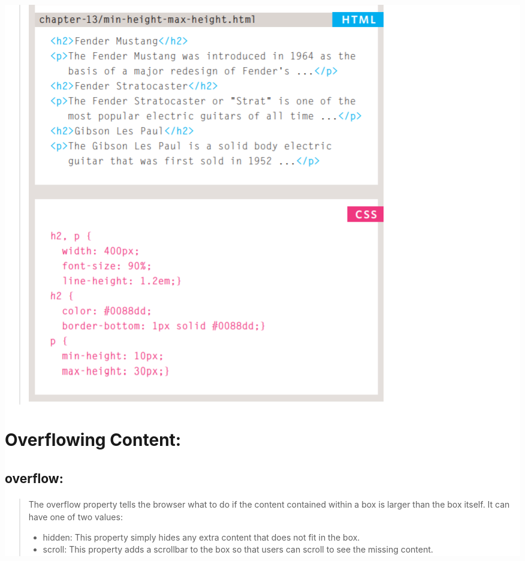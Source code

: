   > ![CSS-min-max-height](css-min-max-height.png)

# Overflowing Content: 

 ## overflow:
  > The overflow property tells the
browser what to do if the content
contained within a box is larger
than the box itself. It can have
one of two values:
  > * hidden:
This property simply hides any
extra content that does not fit in
the box.
  > * scroll:
This property adds a scrollbar to
the box so that users can scroll
to see the missing content.
